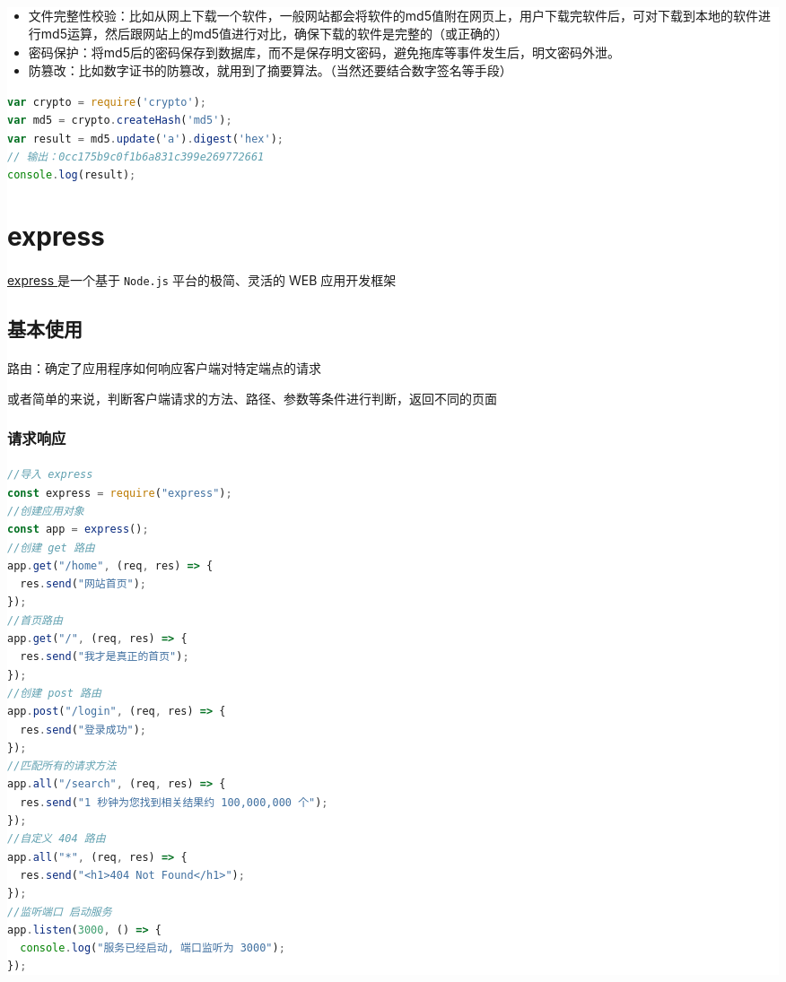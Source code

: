   * 文件完整性校验：比如从网上下载一个软件，一般网站都会将软件的md5值附在网页上，用户下载完软件后，可对下载到本地的软件进行md5运算，然后跟网站上的md5值进行对比，确保下载的软件是完整的（或正确的）
  * 密码保护：将md5后的密码保存到数据库，而不是保存明文密码，避免拖库等事件发生后，明文密码外泄。
  * 防篡改：比如数字证书的防篡改，就用到了摘要算法。（当然还要结合数字签名等手段）

```js
var crypto = require('crypto');
var md5 = crypto.createHash('md5');
var result = md5.update('a').digest('hex');
// 输出：0cc175b9c0f1b6a831c399e269772661
console.log(result);
```

# express

[express ](https://www.expressjs.com.cn/)是一个基于 `Node.js`​ 平台的极简、灵活的 WEB 应用开发框架

## 基本使用

路由：确定了应用程序如何响应客户端对特定端点的请求

或者简单的来说，判断客户端请求的方法、路径、参数等条件进行判断，返回不同的页面

### 请求响应

```js
//导入 express
const express = require("express");
//创建应用对象
const app = express();
//创建 get 路由
app.get("/home", (req, res) => {
  res.send("网站首页");
});
//首页路由
app.get("/", (req, res) => {
  res.send("我才是真正的首页");
});
//创建 post 路由
app.post("/login", (req, res) => {
  res.send("登录成功");
});
//匹配所有的请求方法
app.all("/search", (req, res) => {
  res.send("1 秒钟为您找到相关结果约 100,000,000 个");
});
//自定义 404 路由
app.all("*", (req, res) => {
  res.send("<h1>404 Not Found</h1>");
});
//监听端口 启动服务
app.listen(3000, () => {
  console.log("服务已经启动, 端口监听为 3000");
});
```
